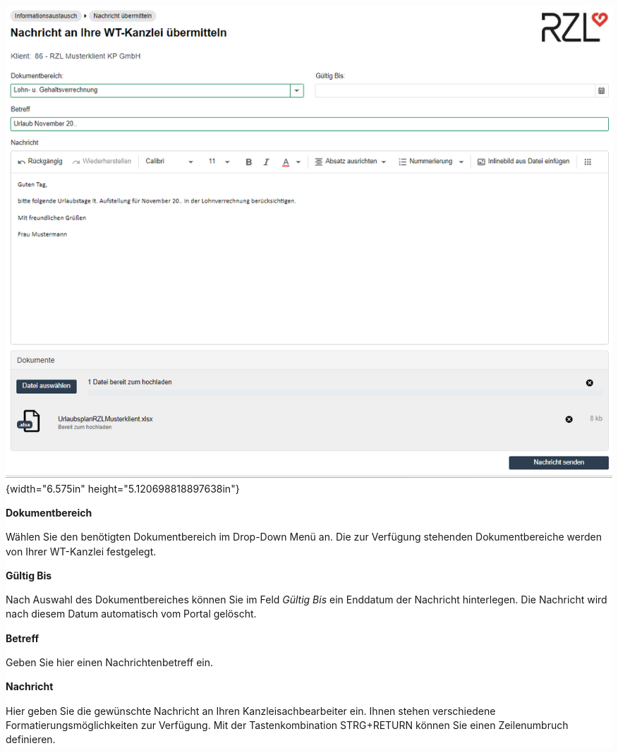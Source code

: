 ![](img/image15.png){width="6.575in" height="5.120698818897638in"}

**Dokumentbereich**

Wählen Sie den benötigten Dokumentbereich im Drop-Down Menü an. Die zur
Verfügung stehenden Dokumentbereiche werden von Ihrer WT-Kanzlei
festgelegt.

**Gültig Bis**

Nach Auswahl des Dokumentbereiches können Sie im Feld *Gültig Bis* ein
Enddatum der Nachricht hinterlegen. Die Nachricht wird nach diesem Datum
automatisch vom Portal gelöscht.

**Betreff**

Geben Sie hier einen Nachrichtenbetreff ein.

**Nachricht**

Hier geben Sie die gewünschte Nachricht an Ihren Kanzleisachbearbeiter
ein. Ihnen stehen verschiedene Formatierungsmöglichkeiten zur Verfügung.
Mit der Tastenkombination STRG+RETURN können Sie einen Zeilenumbruch
definieren.
